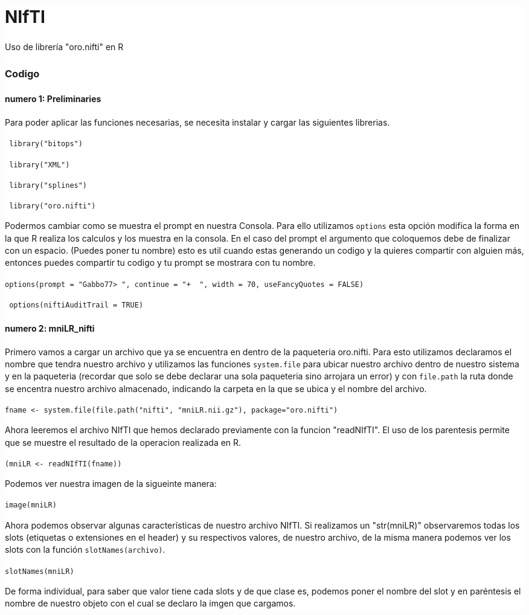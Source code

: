 # NIfTI
Uso de librería "oro.nifti" en R 

### Codigo

#### numero 1: Preliminaries
Para poder aplicar las funciones necesarias, se necesita instalar y cargar las siguientes librerias. 

` library("bitops")`

` library("XML")` 

` library("splines")` 

` library("oro.nifti")` 

Podermos cambiar como se muestra el prompt en nuestra Consola. Para ello utilizamos ` options ` esta opción modifica la forma en la que R realiza los calculos y los muestra en la consola. En el caso del prompt el argumento que coloquemos debe de finalizar con un espacio. (Puedes poner tu nombre) esto es util cuando estas generando un codigo y la quieres compartir con alguien más, entonces puedes compartir tu codigo y  tu prompt se mostrara con tu nombre. 

` options(prompt = "Gabbo77> ", continue = "+  ", width = 70, useFancyQuotes = FALSE) `

` options(niftiAuditTrail = TRUE)`

#### numero 2: mniLR_nifti

Primero vamos a cargar un archivo que ya se encuentra en dentro de la paqueteria oro.nifti. Para esto utilizamos declaramos el nombre que tendra nuestro archivo y utilizamos las funciones ` system.file `  para ubicar nuestro archivo dentro de nuestro sistema y en la paqueteria (recordar que solo se debe declarar una sola paqueteria sino arrojara un error) y con ` file.path ` la ruta donde se encentra nuestro archivo almacenado, indicando la carpeta en la que se ubica y el nombre del archivo.

` fname <- system.file(file.path("nifti", "mniLR.nii.gz"), package="oro.nifti") `

Ahora leeremos el archivo NIfTI que hemos declarado previamente con la funcion "readNIfTI". 
El uso de los  parentesis permite que se muestre el resultado de la operacion realizada en R.

` (mniLR <- readNIfTI(fname)) `

Podemos ver nuestra imagen de la sigueinte manera:

` image(mniLR) `

Ahora podemos observar algunas características de nuestro archivo NIfTI. Si realizamos un "str(mniLR)" observaremos todas los slots (etiquetas o extensiones en el header) y su respectivos valores, de nuestro archivo, 
de la misma manera podemos ver los slots con la función ` slotNames(archivo) `.

` slotNames(mniLR) `

De forma individual, para saber que valor tiene cada slots y de que clase es, podemos poner el nombre del slot y en paréntesis el nombre de nuestro objeto con el cual se declaro la imgen que cargamos. 
